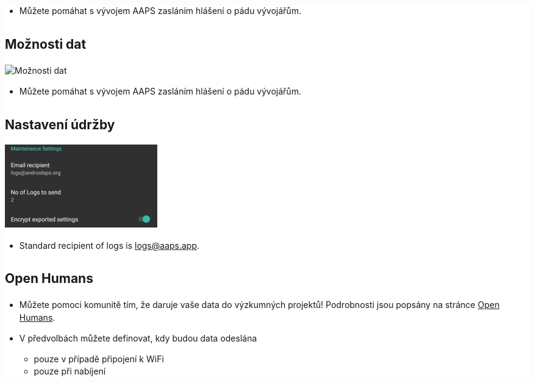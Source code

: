 - Můžete pomáhat s vývojem AAPS zasláním hlášení o pádu vývojářům.

## Možnosti dat

![Možnosti dat](../images/Pref2020_DataChoice.png)

- Můžete pomáhat s vývojem AAPS zasláním hlášení o pádu vývojářům.

## Nastavení údržby

![Nastavení údržby](../images/Pref2020_Maintenance.png)

- Standard recipient of logs is <logs@aaps.app>.

## Open Humans

- Můžete pomoci komunitě tím, že daruje vaše data do výzkumných projektů! Podrobnosti jsou popsány na stránce [Open Humans](../Configuration/OpenHumans.md).

- V předvolbách můžete definovat, kdy budou data odeslána

  - pouze v případě připojení k WiFi
  - pouze při nabíjení
